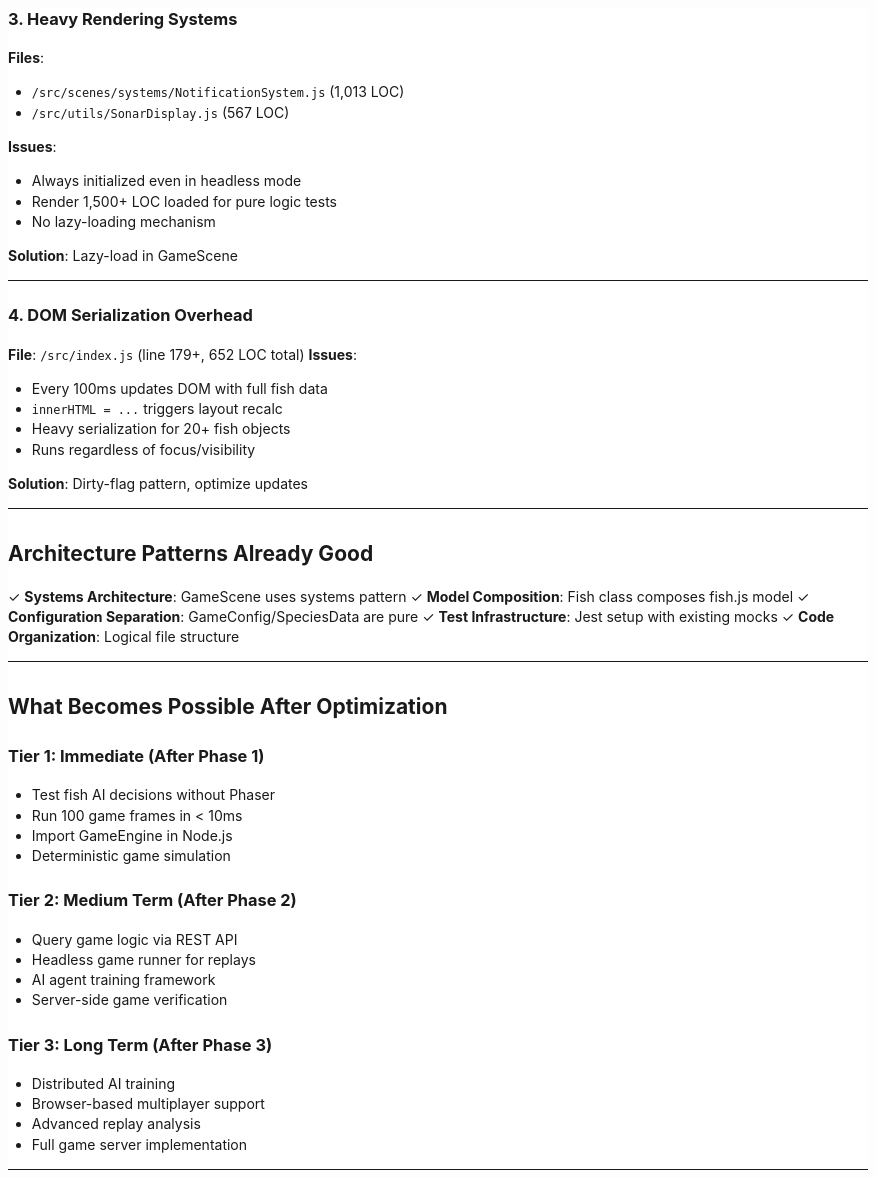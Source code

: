 ### 3. Heavy Rendering Systems
**Files**:
- `/src/scenes/systems/NotificationSystem.js` (1,013 LOC)
- `/src/utils/SonarDisplay.js` (567 LOC)

**Issues**:
- Always initialized even in headless mode
- Render 1,500+ LOC loaded for pure logic tests
- No lazy-loading mechanism

**Solution**: Lazy-load in GameScene

---

### 4. DOM Serialization Overhead
**File**: `/src/index.js` (line 179+, 652 LOC total)
**Issues**:
- Every 100ms updates DOM with full fish data
- `innerHTML = ...` triggers layout recalc
- Heavy serialization for 20+ fish objects
- Runs regardless of focus/visibility

**Solution**: Dirty-flag pattern, optimize updates

---

## Architecture Patterns Already Good

✓ **Systems Architecture**: GameScene uses systems pattern
✓ **Model Composition**: Fish class composes fish.js model
✓ **Configuration Separation**: GameConfig/SpeciesData are pure
✓ **Test Infrastructure**: Jest setup with existing mocks
✓ **Code Organization**: Logical file structure

---

## What Becomes Possible After Optimization

### Tier 1: Immediate (After Phase 1)
- Test fish AI decisions without Phaser
- Run 100 game frames in < 10ms
- Import GameEngine in Node.js
- Deterministic game simulation

### Tier 2: Medium Term (After Phase 2)
- Query game logic via REST API
- Headless game runner for replays
- AI agent training framework
- Server-side game verification

### Tier 3: Long Term (After Phase 3)
- Distributed AI training
- Browser-based multiplayer support
- Advanced replay analysis
- Full game server implementation

---